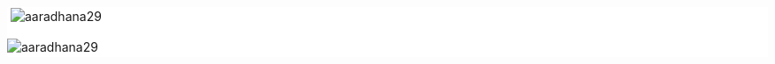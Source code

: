 <p>&nbsp;<img align="center" src="https://github-readme-stats.vercel.app/api?username=aaradhana29&show_icons=true&locale=en" alt="aaradhana29" /></p>

<p><img align="center" src="https://github-readme-streak-stats.herokuapp.com/?user=aaradhana29&" alt="aaradhana29" /></p>
